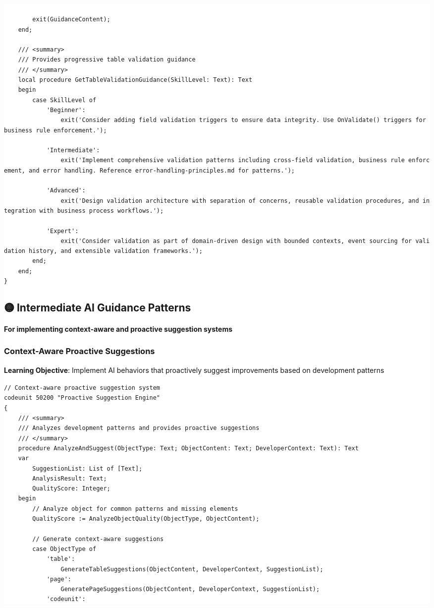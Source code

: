 ```al
        
        exit(GuidanceContent);
    end;
    
    /// <summary>
    /// Provides progressive table validation guidance
    /// </summary>
    local procedure GetTableValidationGuidance(SkillLevel: Text): Text
    begin
        case SkillLevel of
            'Beginner':
                exit('Consider adding field validation triggers to ensure data integrity. Use OnValidate() triggers for business rule enforcement.');
                
            'Intermediate':
                exit('Implement comprehensive validation patterns including cross-field validation, business rule enforcement, and error handling. Reference error-handling-principles.md for patterns.');
                
            'Advanced':
                exit('Design validation architecture with separation of concerns, reusable validation procedures, and integration with business process workflows.');
                
            'Expert':
                exit('Consider validation as part of domain-driven design with bounded contexts, event sourcing for validation history, and extensible validation frameworks.');
        end;
    end;
}
```

## 🟡 Intermediate AI Guidance Patterns
**For implementing context-aware and proactive suggestion systems**

### Context-Aware Proactive Suggestions

**Learning Objective**: Implement AI behaviors that proactively suggest improvements based on development patterns

```al
// Context-aware proactive suggestion system
codeunit 50200 "Proactive Suggestion Engine"
{
    /// <summary>
    /// Analyzes development patterns and provides proactive suggestions
    /// </summary>
    procedure AnalyzeAndSuggest(ObjectType: Text; ObjectContent: Text; DeveloperContext: Text): Text
    var
        SuggestionList: List of [Text];
        AnalysisResult: Text;
        QualityScore: Integer;
    begin
        // Analyze object for common patterns and missing elements
        QualityScore := AnalyzeObjectQuality(ObjectType, ObjectContent);
        
        // Generate context-aware suggestions
        case ObjectType of
            'table':
                GenerateTableSuggestions(ObjectContent, DeveloperContext, SuggestionList);
            'page':
                GeneratePageSuggestions(ObjectContent, DeveloperContext, SuggestionList);
            'codeunit':
```